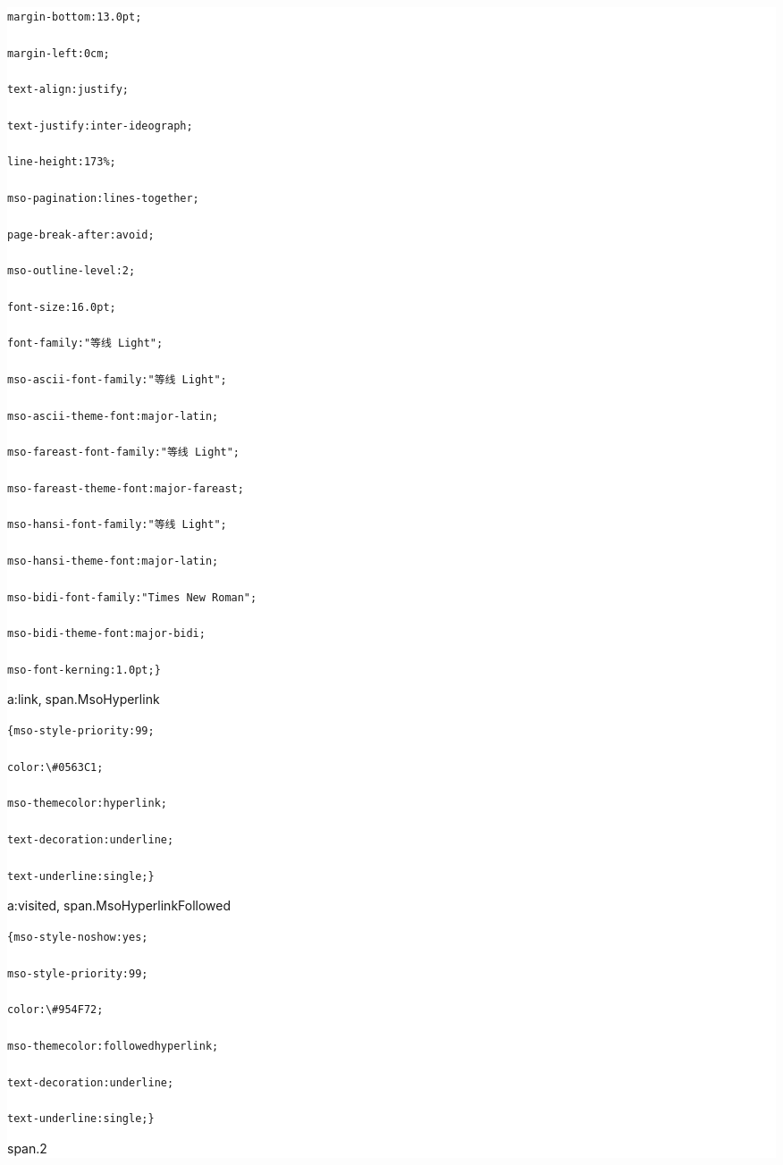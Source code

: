 	margin-bottom:13.0pt;
  
	margin-left:0cm;
  
	text-align:justify;
  
	text-justify:inter-ideograph;
  
	line-height:173%;
  
	mso-pagination:lines-together;
  
	page-break-after:avoid;
  
	mso-outline-level:2;
  
	font-size:16.0pt;
  
	font-family:"等线 Light";
  
	mso-ascii-font-family:"等线 Light";
  
	mso-ascii-theme-font:major-latin;
  
	mso-fareast-font-family:"等线 Light";
  
	mso-fareast-theme-font:major-fareast;
  
	mso-hansi-font-family:"等线 Light";
  
	mso-hansi-theme-font:major-latin;
  
	mso-bidi-font-family:"Times New Roman";
  
	mso-bidi-theme-font:major-bidi;
  
	mso-font-kerning:1.0pt;}
  
a:link, span.MsoHyperlink
  
	{mso-style-priority:99;
  
	color:\#0563C1;
  
	mso-themecolor:hyperlink;
  
	text-decoration:underline;
  
	text-underline:single;}
  
a:visited, span.MsoHyperlinkFollowed
  
	{mso-style-noshow:yes;
  
	mso-style-priority:99;
  
	color:\#954F72;
  
	mso-themecolor:followedhyperlink;
  
	text-decoration:underline;
  
	text-underline:single;}
  
span.2
  